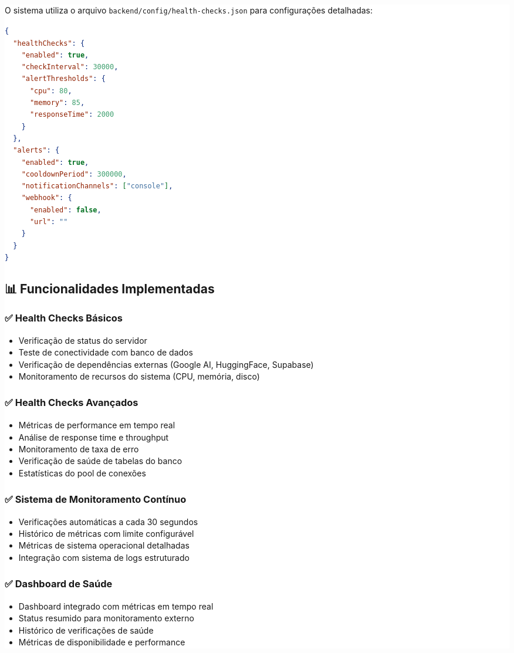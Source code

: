 O sistema utiliza o arquivo `backend/config/health-checks.json` para configurações detalhadas:

```json
{
  "healthChecks": {
    "enabled": true,
    "checkInterval": 30000,
    "alertThresholds": {
      "cpu": 80,
      "memory": 85,
      "responseTime": 2000
    }
  },
  "alerts": {
    "enabled": true,
    "cooldownPeriod": 300000,
    "notificationChannels": ["console"],
    "webhook": {
      "enabled": false,
      "url": ""
    }
  }
}
```

## 📊 Funcionalidades Implementadas

### ✅ Health Checks Básicos
- Verificação de status do servidor
- Teste de conectividade com banco de dados
- Verificação de dependências externas (Google AI, HuggingFace, Supabase)
- Monitoramento de recursos do sistema (CPU, memória, disco)

### ✅ Health Checks Avançados
- Métricas de performance em tempo real
- Análise de response time e throughput
- Monitoramento de taxa de erro
- Verificação de saúde de tabelas do banco
- Estatísticas do pool de conexões

### ✅ Sistema de Monitoramento Contínuo
- Verificações automáticas a cada 30 segundos
- Histórico de métricas com limite configurável
- Métricas de sistema operacional detalhadas
- Integração com sistema de logs estruturado

### ✅ Dashboard de Saúde
- Dashboard integrado com métricas em tempo real
- Status resumido para monitoramento externo
- Histórico de verificações de saúde
- Métricas de disponibilidade e performance
